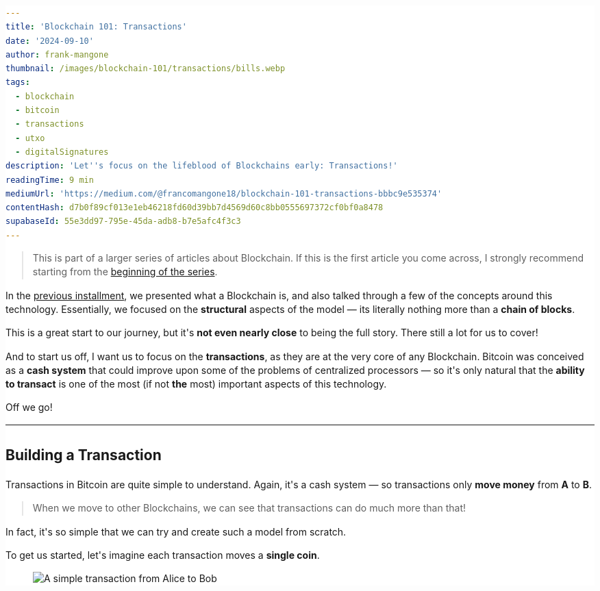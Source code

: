 ```yaml
---
title: 'Blockchain 101: Transactions'
date: '2024-09-10'
author: frank-mangone
thumbnail: /images/blockchain-101/transactions/bills.webp
tags:
  - blockchain
  - bitcoin
  - transactions
  - utxo
  - digitalSignatures
description: 'Let''s focus on the lifeblood of Blockchains early: Transactions!'
readingTime: 9 min
mediumUrl: 'https://medium.com/@francomangone18/blockchain-101-transactions-bbbc9e535374'
contentHash: d7b0f89cf013e1eb46218fd60d39bb7d4569d60c8bb0555697372cf0bf0a8478
supabaseId: 55e3dd97-795e-45da-adb8-b7e5afc4f3c3
---
```


> This is part of a larger series of articles about Blockchain. If this is the first article you come across, I strongly recommend starting from the [beginning of the series](/en/blog/blockchain-101/how-it-all-began).

In the [previous installment](/en/blog/blockchain-101/how-it-all-began), we presented what a Blockchain is, and also talked through a few of the concepts around this technology. Essentially, we focused on the **structural** aspects of the model — its literally nothing more than a **chain of blocks**.

This is a great start to our journey, but it's **not even nearly close** to being the full story. There still a lot for us to cover!

And to start us off, I want us to focus on the **transactions**, as they are at the very core of any Blockchain. Bitcoin was conceived as a **cash system** that could improve upon some of the problems of centralized processors — so it's only natural that the **ability to transact** is one of the most (if not **the** most) important aspects of this technology.

Off we go!

---

## Building a Transaction

Transactions in Bitcoin are quite simple to understand. Again, it's a cash system — so transactions only **move money** from **A** to **B**.

> When we move to other Blockchains, we can see that transactions can do much more than that!

In fact, it's so simple that we can try and create such a model from scratch.

To get us started, let's imagine each transaction moves a **single coin**.

<figure>
  <img
    src="/images/blockchain-101/transactions/simple-transaction.webp" 
    alt="A simple transaction from Alice to Bob"
    title="[zoom]"
    className="bg-white"
  />
</figure>
